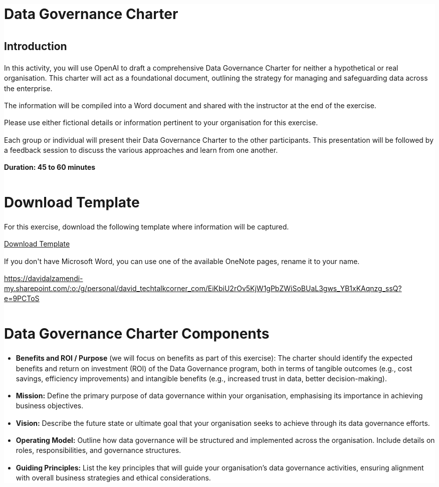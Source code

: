 # Data Governance Charter

## Introduction


In this activity, you will use OpenAI to draft a comprehensive Data Governance Charter for neither a hypothetical or real organisation. This charter will act as a foundational document, outlining the strategy for managing and safeguarding data across the enterprise.

The information will be compiled into a Word document and shared with the instructor at the end of the exercise.

Please use either fictional details or information pertinent to your organisation for this exercise.

Each group or individual will present their Data Governance Charter to the other participants. This presentation will be followed by a feedback session to discuss the various approaches and learn from one another.

**Duration: 45 to 60 minutes**

# Download Template
For this exercise, download the following template where information will be captured.

[Download Template](../../../Labfiles/create-data-governance-charter/Data_Governance_Charter_Template.docx)

If you don't have Microsoft Word, you can use one of the available OneNote pages, rename it to your name. 


https://davidalzamendi-my.sharepoint.com/:o:/g/personal/david_techtalkcorner_com/EiKbiU2rOv5KjW1gPbZWiSoBUaL3gws_YB1xKAqnzg_ssQ?e=9PCToS


# Data Governance Charter Components


- **Benefits and ROI / Purpose** (we will focus on benefits as part of this exercise): The charter should identify the expected benefits and return on investment (ROI) of the Data Governance program, both in terms of tangible outcomes (e.g., cost savings, efficiency improvements) and intangible benefits (e.g., increased trust in data, better decision-making).


- **Mission:** Define the primary purpose of data governance within your organisation, emphasising its importance in achieving business objectives.

- **Vision:** Describe the future state or ultimate goal that your organisation seeks to achieve through its data governance efforts.

- **Operating Model:** Outline how data governance will be structured and implemented across the organisation. Include details on roles, responsibilities, and governance structures.

- **Guiding Principles:** List the key principles that will guide your organisation’s data governance activities, ensuring alignment with overall business strategies and ethical considerations.

